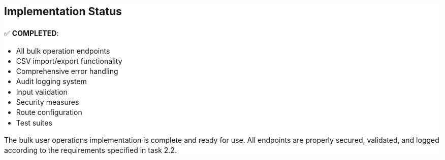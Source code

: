 ## Implementation Status

✅ **COMPLETED**:
- All bulk operation endpoints
- CSV import/export functionality
- Comprehensive error handling
- Audit logging system
- Input validation
- Security measures
- Route configuration
- Test suites

The bulk user operations implementation is complete and ready for use. All endpoints are properly secured, validated, and logged according to the requirements specified in task 2.2.